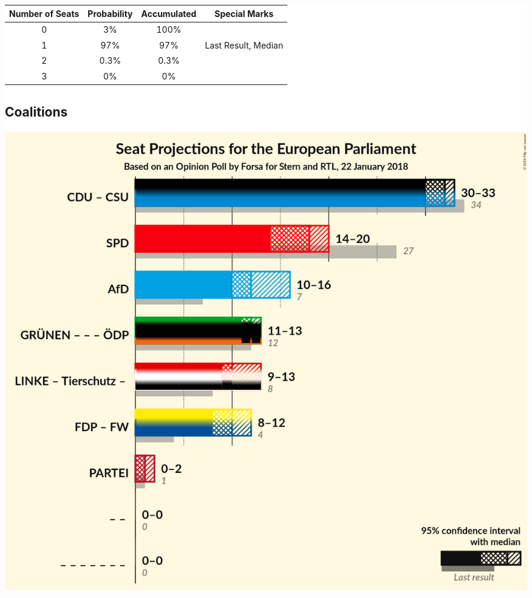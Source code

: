 | Number of Seats | Probability | Accumulated | Special Marks |
|:---------------:|:-----------:|:-----------:|:-------------:|
| 0 | 3% | 100% |  |
| 1 | 97% | 97% | Last Result, Median |
| 2 | 0.3% | 0.3% |  |
| 3 | 0% | 0% |  |


## Coalitions

![Graph with coalitions seats not yet produced](2018-01-22-Forsa-coalitions-seats.png "Coalitions Seats")
